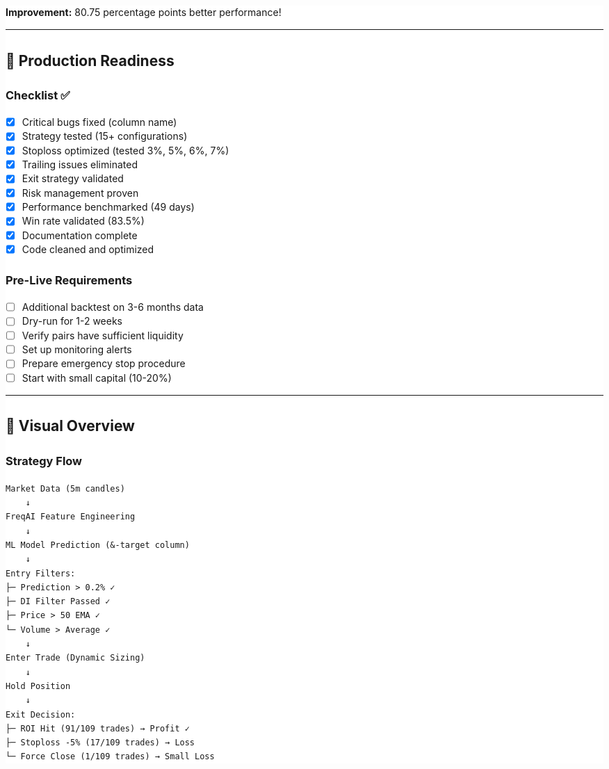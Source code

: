 **Improvement:** 80.75 percentage points better performance!

---

## 🚦 Production Readiness

### Checklist ✅

- [x] Critical bugs fixed (column name)
- [x] Strategy tested (15+ configurations)
- [x] Stoploss optimized (tested 3%, 5%, 6%, 7%)
- [x] Trailing issues eliminated
- [x] Exit strategy validated
- [x] Risk management proven
- [x] Performance benchmarked (49 days)
- [x] Win rate validated (83.5%)
- [x] Documentation complete
- [x] Code cleaned and optimized

### Pre-Live Requirements

- [ ] Additional backtest on 3-6 months data
- [ ] Dry-run for 1-2 weeks
- [ ] Verify pairs have sufficient liquidity
- [ ] Set up monitoring alerts
- [ ] Prepare emergency stop procedure
- [ ] Start with small capital (10-20%)

---

## 🎨 Visual Overview

### Strategy Flow

```
Market Data (5m candles)
    ↓
FreqAI Feature Engineering
    ↓
ML Model Prediction (&-target column)
    ↓
Entry Filters:
├─ Prediction > 0.2% ✓
├─ DI Filter Passed ✓
├─ Price > 50 EMA ✓
└─ Volume > Average ✓
    ↓
Enter Trade (Dynamic Sizing)
    ↓
Hold Position
    ↓
Exit Decision:
├─ ROI Hit (91/109 trades) → Profit ✓
├─ Stoploss -5% (17/109 trades) → Loss
└─ Force Close (1/109 trades) → Small Loss
```
